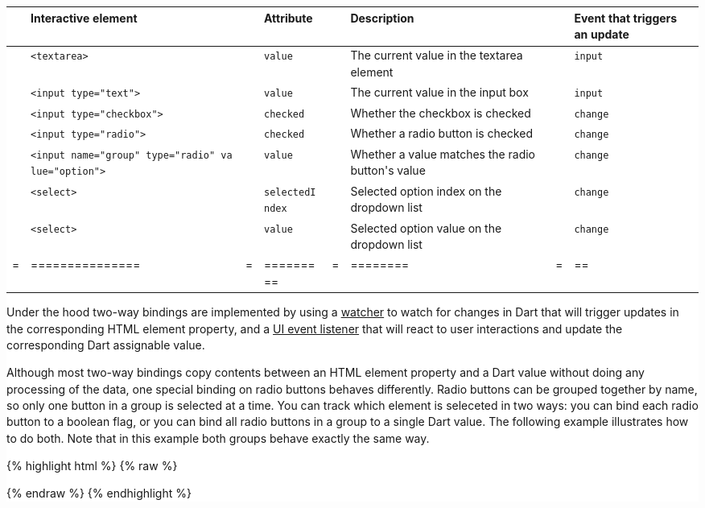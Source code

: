| | Interactive element          |  | Attribute      |  | Description                                |  | Event that triggers an update |
|-| :-----------                 |- | :--------      |- | :-------                                   |- | :------ | 
| | `<textarea>`                 |  | `value`        |  | The current value in the textarea element  |  | `input`  |
| | `<input type="text">`        |  | `value`        |  | The current value in the input box         |  | `input`  |
| | `<input type="checkbox">`    |  | `checked`      |  | Whether the checkbox is checked            |  | `change` |
| | `<input type="radio">`       |  | `checked`      |  | Whether a radio button is checked          |  | `change` |
| | `<input name="group" type="radio" value="option">`       |  | `value`        |  | Whether a value matches the radio button's value |  | `change` |
| | `<select>`                   |  | `selectedIndex`|  | Selected option index on the dropdown list |  | `change` |
| | `<select>`                   |  | `value`        |  | Selected option value on the dropdown list |  | `change` |
|=| ===============              |= | =========      |= | ========                                   |= | == |

Under the hood two-way bindings are implemented by using a [watcher](#watchers)
to watch for changes in Dart that will trigger updates in the corresponding HTML
element property, and a [UI event listener](#event-listeners) that will react to
user interactions and update the corresponding Dart assignable value.

Although most two-way bindings copy contents between an HTML element property
and a Dart value without doing any processing of the data, one special binding
on radio buttons behaves differently. Radio buttons can be grouped together by
name, so only one button in a group is selected at a time. You can track which
element is seleceted in two ways: you can bind each radio button to a boolean
flag, or you can bind all radio buttons in a group to a single Dart value. The
following example illustrates how to do both. Note that in this example both
groups behave exactly the same way.

{% highlight html %}
{% raw %}
<element name='x-example2'>
 <template>
   <input name="a" type="radio" value="one" bind-value="groupValue">One
   <input name="a" type="radio" value="two" bind-value="groupValue">Two

   <input name="b" type="radio" value="one" bind-checked="oneSelected">One
   <input name="b" type="radio" value="two" bind-checked="twoSelected">Two
 </template>
 <script type='application/dart'>
   class Example2 extends WebComponent {
      var groupValue = "one";

      bool get oneSelected => groupValue == 'one';
      bool get twoSelected => groupValue == 'two';
      set oneSelected(v) { groupValue = 'one'; }
      set twoSelected(v) { groupValue = 'two'; }
   }
 </script>
</element>
{% endraw %}
{% endhighlight %}
